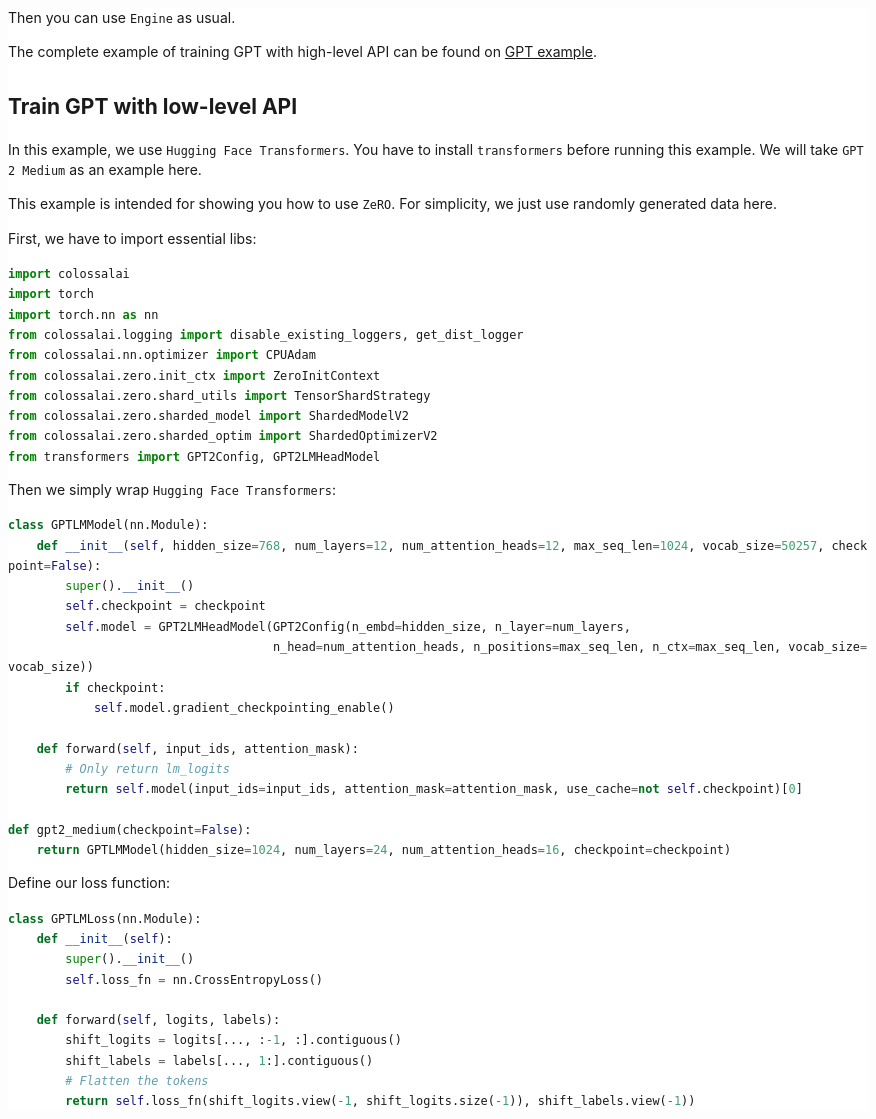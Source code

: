 Then you can use `Engine` as usual.

The complete example of training GPT with high-level API can be found on [GPT example](https://github.com/hpcaitech/ColossalAI-Examples/tree/main/language/gpt).

## Train GPT with low-level API

In this example, we use `Hugging Face Transformers`. You have to install `transformers` before running this example. We will take `GPT2 Medium` as an example here. 

This example is intended for showing you how to use `ZeRO`. For simplicity, we just use randomly generated data here.

First, we have to import essential libs:

```python
import colossalai
import torch
import torch.nn as nn
from colossalai.logging import disable_existing_loggers, get_dist_logger
from colossalai.nn.optimizer import CPUAdam
from colossalai.zero.init_ctx import ZeroInitContext
from colossalai.zero.shard_utils import TensorShardStrategy
from colossalai.zero.sharded_model import ShardedModelV2
from colossalai.zero.sharded_optim import ShardedOptimizerV2
from transformers import GPT2Config, GPT2LMHeadModel
```

Then we simply wrap `Hugging Face Transformers`:

```python
class GPTLMModel(nn.Module):
    def __init__(self, hidden_size=768, num_layers=12, num_attention_heads=12, max_seq_len=1024, vocab_size=50257, checkpoint=False):
        super().__init__()
        self.checkpoint = checkpoint
        self.model = GPT2LMHeadModel(GPT2Config(n_embd=hidden_size, n_layer=num_layers,
                                     n_head=num_attention_heads, n_positions=max_seq_len, n_ctx=max_seq_len, vocab_size=vocab_size))
        if checkpoint:
            self.model.gradient_checkpointing_enable()

    def forward(self, input_ids, attention_mask):
        # Only return lm_logits
        return self.model(input_ids=input_ids, attention_mask=attention_mask, use_cache=not self.checkpoint)[0]

def gpt2_medium(checkpoint=False):
    return GPTLMModel(hidden_size=1024, num_layers=24, num_attention_heads=16, checkpoint=checkpoint)
```

Define our loss function:

```python
class GPTLMLoss(nn.Module):
    def __init__(self):
        super().__init__()
        self.loss_fn = nn.CrossEntropyLoss()

    def forward(self, logits, labels):
        shift_logits = logits[..., :-1, :].contiguous()
        shift_labels = labels[..., 1:].contiguous()
        # Flatten the tokens
        return self.loss_fn(shift_logits.view(-1, shift_logits.size(-1)), shift_labels.view(-1))
```
